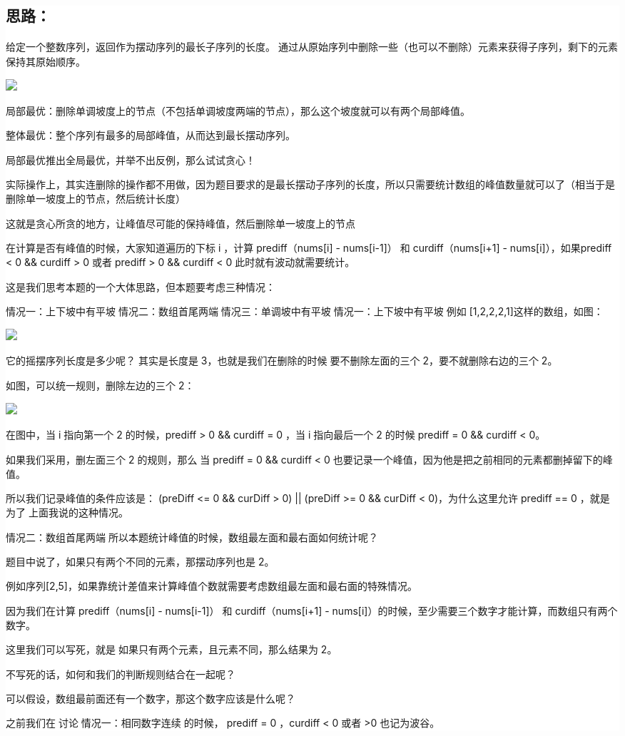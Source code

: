 ## 思路：

给定一个整数序列，返回作为摆动序列的最长子序列的长度。 通过从原始序列中删除一些（也可以不删除）元素来获得子序列，剩下的元素保持其原始顺序。

![](https://camo.githubusercontent.com/836f3f590de66602153029e752558d8c7052b80a78777d4811cb0b5436da372f/68747470733a2f2f636f64652d7468696e6b696e672d313235333835353039332e66696c652e6d7971636c6f75642e636f6d2f706963732f32303230313132343137343332373539372e706e67)

局部最优：删除单调坡度上的节点（不包括单调坡度两端的节点），那么这个坡度就可以有两个局部峰值。

整体最优：整个序列有最多的局部峰值，从而达到最长摆动序列。

局部最优推出全局最优，并举不出反例，那么试试贪心！


实际操作上，其实连删除的操作都不用做，因为题目要求的是最长摆动子序列的长度，所以只需要统计数组的峰值数量就可以了（相当于是删除单一坡度上的节点，然后统计长度）

这就是贪心所贪的地方，让峰值尽可能的保持峰值，然后删除单一坡度上的节点

在计算是否有峰值的时候，大家知道遍历的下标 i ，计算 prediff（nums[i] - nums[i-1]） 和 curdiff（nums[i+1] - nums[i]），如果prediff < 0 && curdiff > 0 或者 prediff > 0 && curdiff < 0 此时就有波动就需要统计。

这是我们思考本题的一个大体思路，但本题要考虑三种情况：

情况一：上下坡中有平坡
情况二：数组首尾两端
情况三：单调坡中有平坡
情况一：上下坡中有平坡
例如 [1,2,2,2,1]这样的数组，如图：

![](https://camo.githubusercontent.com/606cf55b6888c9586d4c4467dee066c6abbb15e919cb537fffa8c096f8133be9/68747470733a2f2f636f64652d7468696e6b696e672d313235333835353039332e66696c652e6d7971636c6f75642e636f6d2f706963732f32303233303130363137303434392e706e67)

它的摇摆序列长度是多少呢？ 其实是长度是 3，也就是我们在删除的时候 要不删除左面的三个 2，要不就删除右边的三个 2。

如图，可以统一规则，删除左边的三个 2：

![](https://camo.githubusercontent.com/fb38d00d98c9150570df41e80096efe95fdb6c3c34745e4e13f427b80652de0c/68747470733a2f2f636f64652d7468696e6b696e672d313235333835353039332e66696c652e6d7971636c6f75642e636f6d2f706963732f32303233303130363137323631332e706e67)

在图中，当 i 指向第一个 2 的时候，prediff > 0 && curdiff = 0 ，当 i 指向最后一个 2 的时候 prediff = 0 && curdiff < 0。

如果我们采用，删左面三个 2 的规则，那么 当 prediff = 0 && curdiff < 0 也要记录一个峰值，因为他是把之前相同的元素都删掉留下的峰值。

所以我们记录峰值的条件应该是： (preDiff <= 0 && curDiff > 0) || (preDiff >= 0 && curDiff < 0)，为什么这里允许 prediff == 0 ，就是为了 上面我说的这种情况。

情况二：数组首尾两端
所以本题统计峰值的时候，数组最左面和最右面如何统计呢？

题目中说了，如果只有两个不同的元素，那摆动序列也是 2。

例如序列[2,5]，如果靠统计差值来计算峰值个数就需要考虑数组最左面和最右面的特殊情况。

因为我们在计算 prediff（nums[i] - nums[i-1]） 和 curdiff（nums[i+1] - nums[i]）的时候，至少需要三个数字才能计算，而数组只有两个数字。

这里我们可以写死，就是 如果只有两个元素，且元素不同，那么结果为 2。

不写死的话，如何和我们的判断规则结合在一起呢？

可以假设，数组最前面还有一个数字，那这个数字应该是什么呢？

之前我们在 讨论 情况一：相同数字连续 的时候， prediff = 0 ，curdiff < 0 或者 >0 也记为波谷。
